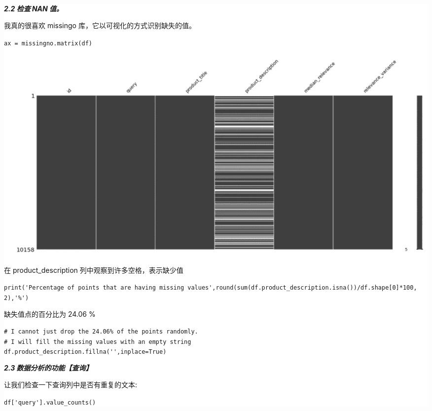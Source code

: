 ***2.2 检查 NAN 值。***

我真的很喜欢 missingo 库，它以可视化的方式识别缺失的值。

```
ax = missingno.matrix(df)
```

![](img/18225b946aa5b3b9e0b3bac05a656f08.png)

在 product_description 列中观察到许多空格，表示缺少值

```
print('Percentage of points that are having missing values',round(sum(df.product_description.isna())/df.shape[0]*100,2),'%')
```

缺失值点的百分比为 24.06 %

```
# I cannot just drop the 24.06% of the points randomly.
# I will fill the missing values with an empty string
df.product_description.fillna('',inplace=True)
```

***2.3 数据分析的功能【查询】***

让我们检查一下查询列中是否有重复的文本:

```
df['query'].value_counts()
```
